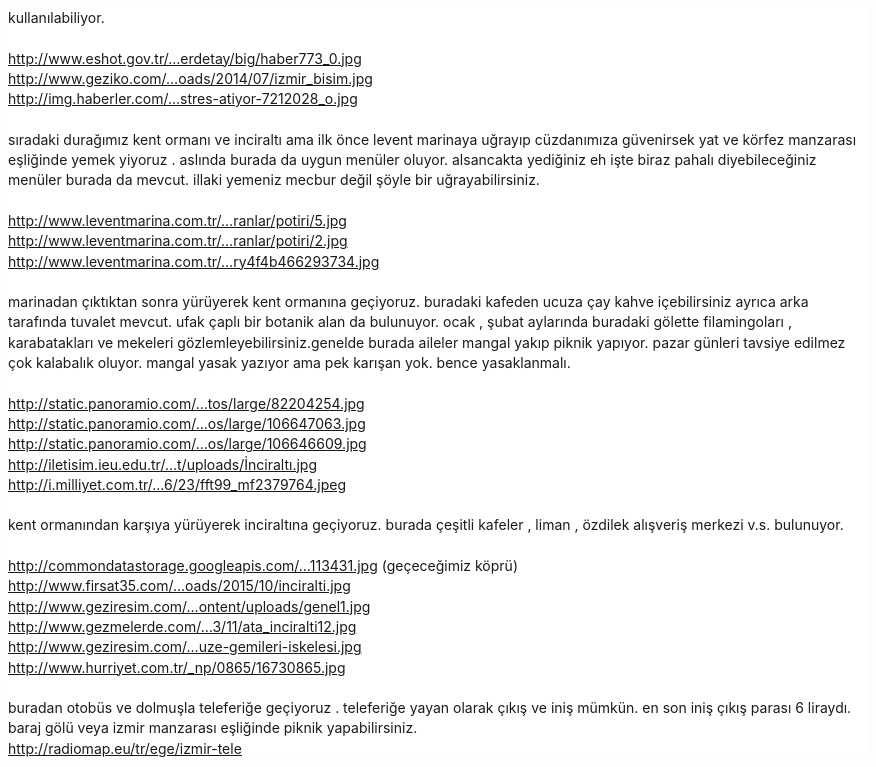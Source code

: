 kullanılabiliyor.<br/><br/><a rel="nofollow" class="url" target="_blank" href="http://www.eshot.gov.tr/Upload_Files/Haberler/HaberDetay/big/haber773_0.jpg" title="http://www.eshot.gov.tr/Upload_Files/Haberler/HaberDetay/big/haber773_0.jpg">http://www.eshot.gov.tr/…erdetay/big/haber773_0.jpg</a><br/><a rel="nofollow" class="url" target="_blank" href="http://www.geziko.com/blog/wp-content/uploads/2014/07/Izmir_Bisim.jpg" title="http://www.geziko.com/blog/wp-content/uploads/2014/07/Izmir_Bisim.jpg">http://www.geziko.com/…oads/2014/07/izmir_bisim.jpg</a><br/><a rel="nofollow" class="url" target="_blank" href="http://img.haberler.com/haber/028/ogrenciler-bisikletle-stres-atiyor-7212028_o.jpg" title="http://img.haberler.com/haber/028/ogrenciler-bisikletle-stres-atiyor-7212028_o.jpg">http://img.haberler.com/…stres-atiyor-7212028_o.jpg</a><br/><br/>sıradaki durağımız kent ormanı ve inciraltı ama ilk önce levent marinaya uğrayıp cüzdanımıza güvenirsek yat ve körfez manzarası eşliğinde yemek yiyoruz . aslında burada da uygun menüler oluyor. alsancakta yediğiniz eh işte biraz pahalı diyebileceğiniz menüler burada da mevcut. illaki yemeniz mecbur değil şöyle bir uğrayabilirsiniz.<br/><br/><a rel="nofollow" class="url" target="_blank" href="http://www.leventmarina.com.tr/assets/images/restoranlar/potiri/5.jpg" title="http://www.leventmarina.com.tr/assets/images/restoranlar/potiri/5.jpg">http://www.leventmarina.com.tr/…ranlar/potiri/5.jpg</a><br/><a rel="nofollow" class="url" target="_blank" href="http://www.leventmarina.com.tr/assets/images/restoranlar/potiri/2.jpg" title="http://www.leventmarina.com.tr/assets/images/restoranlar/potiri/2.jpg">http://www.leventmarina.com.tr/…ranlar/potiri/2.jpg</a><br/><a rel="nofollow" class="url" target="_blank" href="http://www.leventmarina.com.tr/assets/images/gallery/gallery4f4b466293734.jpg" title="http://www.leventmarina.com.tr/assets/images/gallery/gallery4f4b466293734.jpg">http://www.leventmarina.com.tr/…ry4f4b466293734.jpg</a><br/><br/>marinadan çıktıktan sonra yürüyerek kent ormanına geçiyoruz. buradaki kafeden ucuza çay kahve içebilirsiniz ayrıca arka tarafında tuvalet mevcut. ufak çaplı bir botanik alan da bulunuyor. ocak , şubat aylarında buradaki gölette filamingoları , karabatakları ve mekeleri gözlemleyebilirsiniz.genelde burada aileler mangal yakıp piknik yapıyor. pazar günleri tavsiye edilmez çok kalabalık oluyor. mangal yasak yazıyor ama pek karışan yok. bence yasaklanmalı.<br/><br/><a rel="nofollow" class="url" target="_blank" href="http://static.panoramio.com/photos/large/82204254.jpg" title="http://static.panoramio.com/photos/large/82204254.jpg">http://static.panoramio.com/…tos/large/82204254.jpg</a><br/><a rel="nofollow" class="url" target="_blank" href="http://static.panoramio.com/photos/large/106647063.jpg" title="http://static.panoramio.com/photos/large/106647063.jpg">http://static.panoramio.com/…os/large/106647063.jpg</a><br/><a rel="nofollow" class="url" target="_blank" href="http://static.panoramio.com/photos/large/106646609.jpg" title="http://static.panoramio.com/photos/large/106646609.jpg">http://static.panoramio.com/…os/large/106646609.jpg</a><br/><a rel="nofollow" class="url" target="_blank" href="http://iletisim.ieu.edu.tr/univers/wp-content/uploads/İnciraltı.jpg" title="http://iletisim.ieu.edu.tr/univers/wp-content/uploads/İnciraltı.jpg">http://iletisim.ieu.edu.tr/…t/uploads/İnciraltı.jpg</a><br/><a rel="nofollow" class="url" target="_blank" href="http://i.milliyet.com.tr/YeniAnaResim/2012/06/23/fft99_mf2379764.Jpeg" title="http://i.milliyet.com.tr/YeniAnaResim/2012/06/23/fft99_mf2379764.Jpeg">http://i.milliyet.com.tr/…6/23/fft99_mf2379764.jpeg</a><br/><br/>kent ormanından karşıya yürüyerek inciraltına geçiyoruz. burada çeşitli kafeler , liman , özdilek alışveriş merkezi v.s. bulunuyor.<br/><br/><a rel="nofollow" class="url" target="_blank" href="http://commondatastorage.googleapis.com/static.panoramio.com/photos/original/54113431.jpg" title="http://commondatastorage.googleapis.com/static.panoramio.com/photos/original/54113431.jpg">http://commondatastorage.googleapis.com/…113431.jpg</a> (geçeceğimiz köprü)<br/><a rel="nofollow" class="url" target="_blank" href="http://www.firsat35.com/blog/wp-content/uploads/2015/10/Inciralti.jpg" title="http://www.firsat35.com/blog/wp-content/uploads/2015/10/Inciralti.jpg">http://www.firsat35.com/…oads/2015/10/inciralti.jpg</a><br/><a rel="nofollow" class="url" target="_blank" href="http://www.geziresim.com/wp-content/uploads/Genel1.jpg" title="http://www.geziresim.com/wp-content/uploads/Genel1.jpg">http://www.geziresim.com/…ontent/uploads/genel1.jpg</a><br/><a rel="nofollow" class="url" target="_blank" href="http://www.gezmelerde.com/wp-content/uploads/2013/11/ata_inciralti12.jpg" title="http://www.gezmelerde.com/wp-content/uploads/2013/11/ata_inciralti12.jpg">http://www.gezmelerde.com/…3/11/ata_inciralti12.jpg</a><br/><a rel="nofollow" class="url" target="_blank" href="http://www.geziresim.com/wp-content/uploads/Inciralti-Muze-Gemileri-Iskelesi.jpg" title="http://www.geziresim.com/wp-content/uploads/Inciralti-Muze-Gemileri-Iskelesi.jpg">http://www.geziresim.com/…uze-gemileri-iskelesi.jpg</a><br/><a rel="nofollow" class="url" target="_blank" href="http://www.hurriyet.com.tr/_np/0865/16730865.jpg" title="http://www.hurriyet.com.tr/_np/0865/16730865.jpg">http://www.hurriyet.com.tr/_np/0865/16730865.jpg</a><br/><br/>buradan otobüs ve dolmuşla teleferiğe geçiyoruz . teleferiğe yayan olarak çıkış ve iniş mümkün. en son iniş çıkış parası 6 liraydı. baraj gölü veya izmir manzarası eşliğinde piknik yapabilirsiniz.<br/><a rel="nofollow" class="url" target="_blank" href="http://radiomap.eu/tr/ege/izmir-teleferik_04.jpg" title="http://radiomap.eu/tr/ege/izmir-teleferik_04.jpg">http://radiomap.eu/tr/ege/izmir-tele